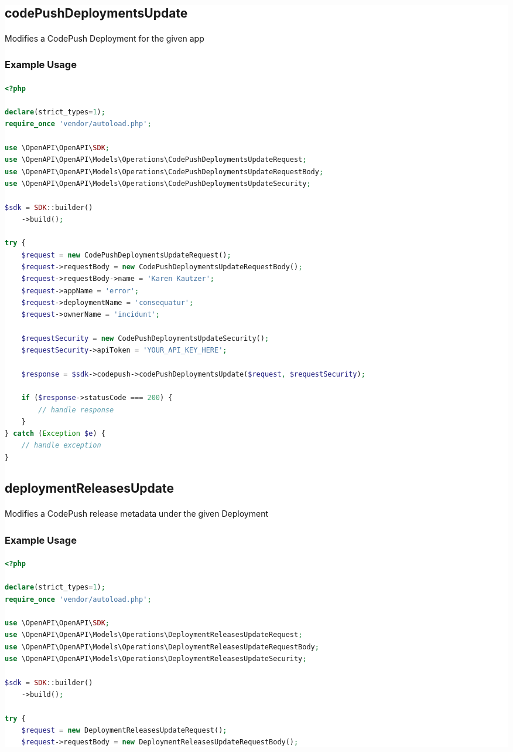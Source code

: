 ## codePushDeploymentsUpdate

Modifies a CodePush Deployment for the given app

### Example Usage

```php
<?php

declare(strict_types=1);
require_once 'vendor/autoload.php';

use \OpenAPI\OpenAPI\SDK;
use \OpenAPI\OpenAPI\Models\Operations\CodePushDeploymentsUpdateRequest;
use \OpenAPI\OpenAPI\Models\Operations\CodePushDeploymentsUpdateRequestBody;
use \OpenAPI\OpenAPI\Models\Operations\CodePushDeploymentsUpdateSecurity;

$sdk = SDK::builder()
    ->build();

try {
    $request = new CodePushDeploymentsUpdateRequest();
    $request->requestBody = new CodePushDeploymentsUpdateRequestBody();
    $request->requestBody->name = 'Karen Kautzer';
    $request->appName = 'error';
    $request->deploymentName = 'consequatur';
    $request->ownerName = 'incidunt';

    $requestSecurity = new CodePushDeploymentsUpdateSecurity();
    $requestSecurity->apiToken = 'YOUR_API_KEY_HERE';

    $response = $sdk->codepush->codePushDeploymentsUpdate($request, $requestSecurity);

    if ($response->statusCode === 200) {
        // handle response
    }
} catch (Exception $e) {
    // handle exception
}
```

## deploymentReleasesUpdate

Modifies a CodePush release metadata under the given Deployment

### Example Usage

```php
<?php

declare(strict_types=1);
require_once 'vendor/autoload.php';

use \OpenAPI\OpenAPI\SDK;
use \OpenAPI\OpenAPI\Models\Operations\DeploymentReleasesUpdateRequest;
use \OpenAPI\OpenAPI\Models\Operations\DeploymentReleasesUpdateRequestBody;
use \OpenAPI\OpenAPI\Models\Operations\DeploymentReleasesUpdateSecurity;

$sdk = SDK::builder()
    ->build();

try {
    $request = new DeploymentReleasesUpdateRequest();
    $request->requestBody = new DeploymentReleasesUpdateRequestBody();
```
